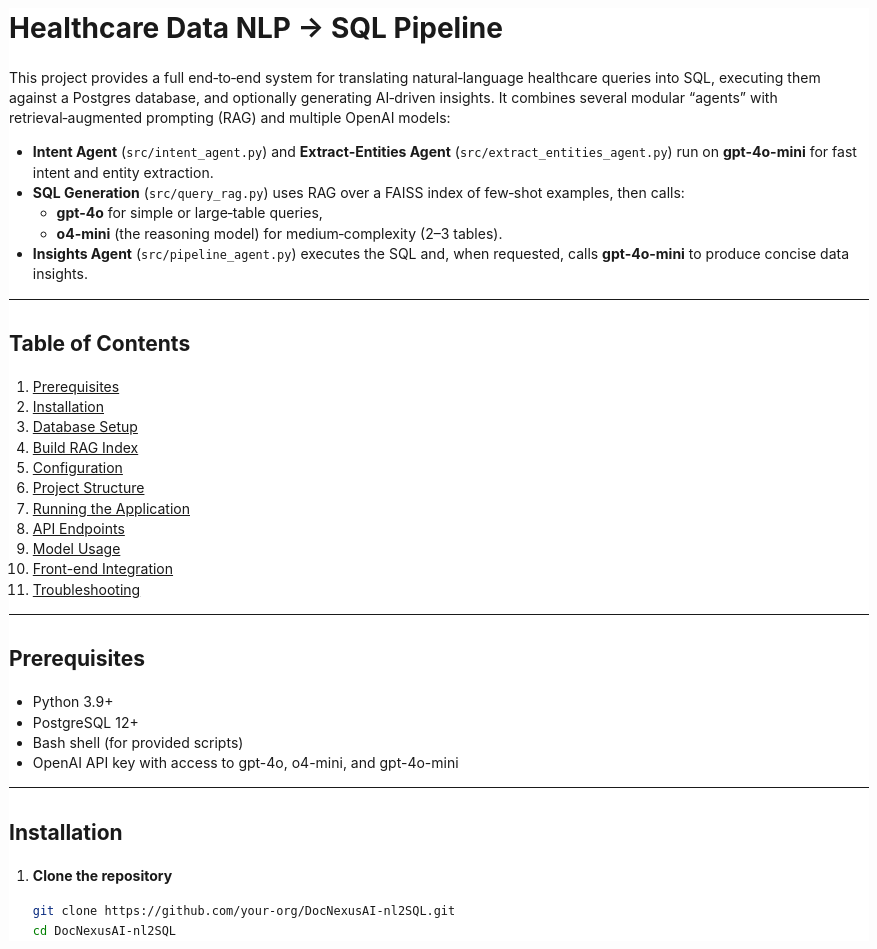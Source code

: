 # Healthcare Data NLP → SQL Pipeline

This project provides a full end‑to‑end system for translating natural‑language healthcare queries into SQL, executing them against a Postgres database, and optionally generating AI‑driven insights. It combines several modular “agents” with retrieval‑augmented prompting (RAG) and multiple OpenAI models:

- **Intent Agent** (`src/intent_agent.py`) and **Extract‑Entities Agent** (`src/extract_entities_agent.py`) run on **gpt-4o-mini** for fast intent and entity extraction.
- **SQL Generation** (`src/query_rag.py`) uses RAG over a FAISS index of few‑shot examples, then calls:
  - **gpt-4o** for simple or large‑table queries,
  - **o4-mini** (the reasoning model) for medium‑complexity (2–3 tables).
- **Insights Agent** (`src/pipeline_agent.py`) executes the SQL and, when requested, calls **gpt-4o-mini** to produce concise data insights.

---

## Table of Contents

1. [Prerequisites](#prerequisites)  
2. [Installation](#installation)  
3. [Database Setup](#database-setup)  
4. [Build RAG Index](#build-rag-index)  
5. [Configuration](#configuration)  
6. [Project Structure](#project-structure)  
7. [Running the Application](#running-the-application)  
8. [API Endpoints](#api-endpoints)  
9. [Model Usage](#model-usage)  
10. [Front-end Integration](#front-end-integration)  
11. [Troubleshooting](#troubleshooting)  

---

## Prerequisites

- Python 3.9+  
- PostgreSQL 12+  
- Bash shell (for provided scripts)  
- OpenAI API key with access to gpt-4o, o4-mini, and gpt-4o-mini  

---

## Installation

1. **Clone the repository**  
   ```bash
   git clone https://github.com/your-org/DocNexusAI-nl2SQL.git
   cd DocNexusAI-nl2SQL
   ```
